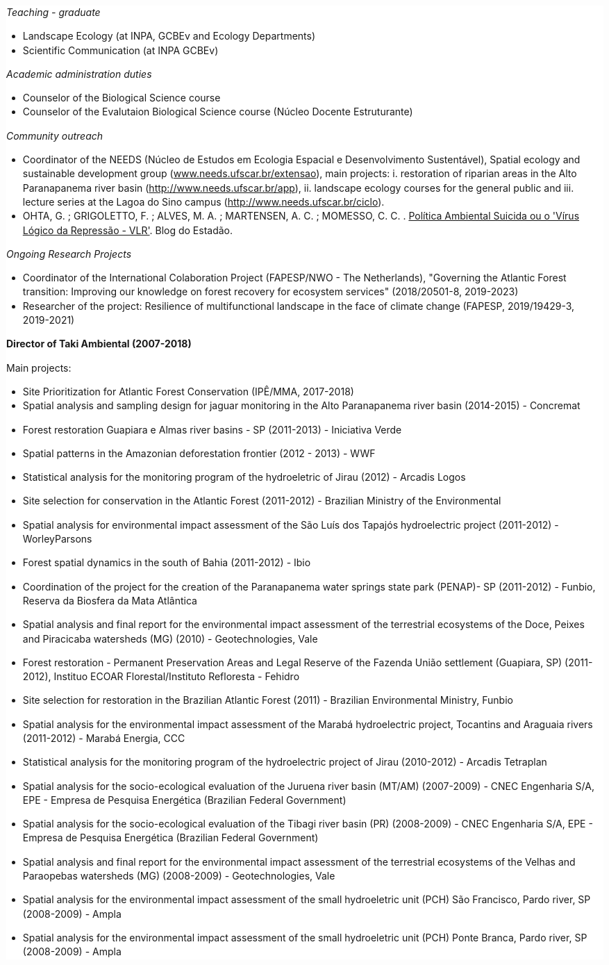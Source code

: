 *Teaching - graduate* <p>
- Landscape Ecology (at INPA, GCBEv and Ecology Departments)
- Scientific Communication (at INPA GCBEv)

*Academic administration duties* <p>
- Counselor of the Biological Science course
- Counselor of the Evalutaion Biological Science course (Núcleo Docente Estruturante)

*Community outreach* <p>
- Coordinator of the NEEDS (Núcleo de Estudos em Ecologia Espacial e Desenvolvimento Sustentável), Spatial ecology and sustainable development group (www.needs.ufscar.br/extensao), main projects: 
    i. restoration of riparian areas in the Alto Paranapanema river basin (http://www.needs.ufscar.br/app), 
    ii. landscape ecology courses for the general public and 
    iii. lecture series at the Lagoa do Sino campus (http://www.needs.ufscar.br/ciclo). 
- OHTA, G. ; GRIGOLETTO, F. ; ALVES, M. A. ; MARTENSEN, A. C. ; MOMESSO, C. C. . [Política Ambiental Suicida ou o 'Vírus Lógico da Repressão - VLR']("https://politica.estadao.com.br/blogs/gestao-politica-e-sociedade/politica-ambiental-suicida-ou-o-virus-logico-da-repressao-vlr/"). Blog do Estadão.


*Ongoing Research Projects* <p>

- Coordinator of the International Colaboration Project (FAPESP/NWO - The Netherlands), "Governing the Atlantic Forest transition: Improving our knowledge on forest recovery for ecosystem services" (2018/20501-8, 2019-2023)
- Researcher of the project: Resilience of multifunctional landscape in the face of climate change (FAPESP, 2019/19429-3, 2019-2021)


**Director of Taki Ambiental (2007-2018)** <p>
Main projects:<p>
- Site Prioritization for Atlantic Forest Conservation (IPÊ/MMA, 2017-2018)
- Spatial analysis and sampling design for jaguar monitoring in the Alto Paranapanema river basin (2014-2015) - Concremat<p>
- Forest restoration Guapiara e Almas river basins - SP (2011-2013) - Iniciativa Verde<p>
- Spatial patterns in the Amazonian deforestation frontier (2012 - 2013) - WWF<p>
- Statistical analysis for the monitoring program of the hydroeletric of Jirau (2012) - Arcadis Logos<p>
- Site selection for conservation in the Atlantic Forest (2011-2012) - Brazilian Ministry of the Environmental <p>
- Spatial analysis for environmental impact assessment of the São Luís dos Tapajós hydroelectric project (2011-2012) - WorleyParsons<p>
- Forest spatial dynamics in the south of Bahia (2011-2012) - Ibio<p>
- Coordination of the project for the creation of the Paranapanema water springs state park (PENAP)- SP (2011-2012) - Funbio, Reserva da Biosfera da Mata Atlântica<p>
- Spatial analysis and final report for the environmental impact assessment of the terrestrial ecosystems  of the Doce, Peixes and Piracicaba watersheds (MG) (2010) - Geotechnologies, Vale<p>
- Forest restoration - Permanent Preservation Areas and Legal Reserve of the Fazenda União settlement (Guapiara, SP) (2011-2012), Instituo ECOAR Florestal/Instituto Refloresta - Fehidro<p>
- Site selection for restoration in the Brazilian Atlantic Forest (2011) - Brazilian Environmental Ministry, Funbio<p>
- Spatial analysis for the environmental impact assessment of the Marabá hydroelectric project, Tocantins and Araguaia rivers (2011-2012) - Marabá Energia, CCC<p>
- Statistical analysis for the monitoring program of the hydroelectric project of Jirau (2010-2012) - Arcadis Tetraplan<p>
- Spatial analysis for the socio-ecological evaluation of the Juruena river basin (MT/AM) (2007-2009) - CNEC Engenharia S/A, EPE - Empresa de Pesquisa Energética (Brazilian Federal Government)<p>
- Spatial analysis for the socio-ecological evaluation of the Tibagi river basin (PR) (2008-2009) - CNEC Engenharia S/A, EPE - Empresa de Pesquisa Energética (Brazilian Federal Government)<p>
- Spatial analysis and final report for the environmental impact assessment of the terrestrial ecosystems of the Velhas and Paraopebas watersheds (MG) (2008-2009) - Geotechnologies, Vale<p>
-	Spatial analysis for the environmental impact assessment of the small hydroeletric unit (PCH) São Francisco, Pardo river, SP (2008-2009) - Ampla<p>
-	Spatial analysis for the environmental impact assessment of the small hydroeletric unit (PCH) Ponte Branca, Pardo river, SP (2008-2009) - Ampla<p>